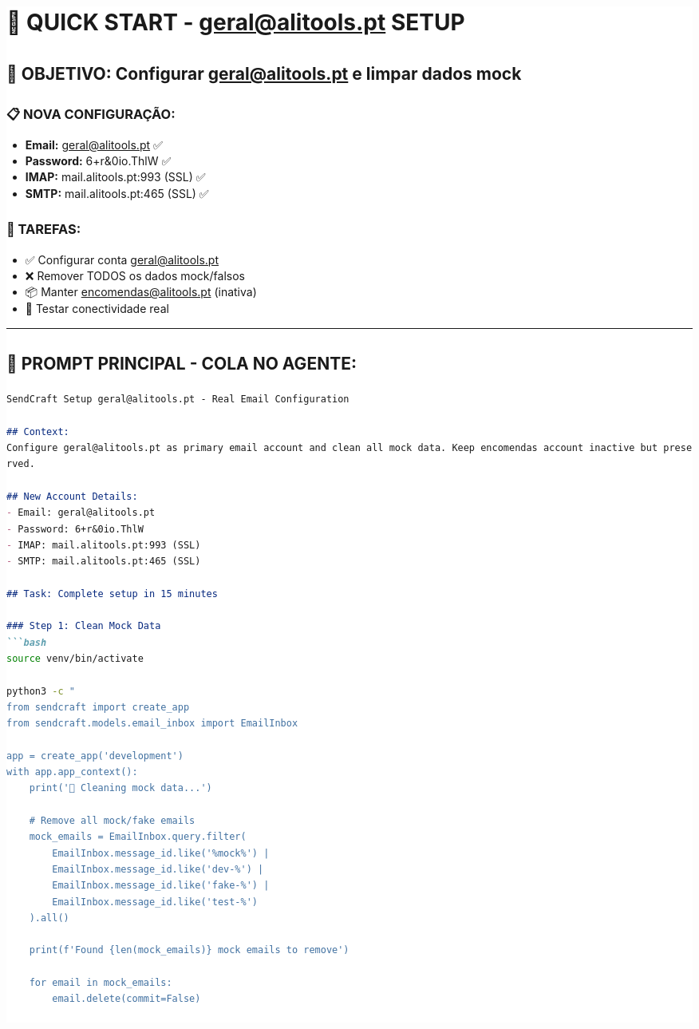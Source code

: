 # 📧 QUICK START - geral@alitools.pt SETUP

## 🎯 **OBJETIVO: Configurar geral@alitools.pt e limpar dados mock**

### **📋 NOVA CONFIGURAÇÃO:**
- **Email:** geral@alitools.pt ✅
- **Password:** 6+r&0io.ThlW ✅
- **IMAP:** mail.alitools.pt:993 (SSL) ✅
- **SMTP:** mail.alitools.pt:465 (SSL) ✅

### **🧹 TAREFAS:**
- ✅ Configurar conta geral@alitools.pt
- ❌ Remover TODOS os dados mock/falsos  
- 📦 Manter encomendas@alitools.pt (inativa)
- 🧪 Testar conectividade real

---

## 🚀 **PROMPT PRINCIPAL - COLA NO AGENTE:**

```markdown
SendCraft Setup geral@alitools.pt - Real Email Configuration

## Context:
Configure geral@alitools.pt as primary email account and clean all mock data. Keep encomendas account inactive but preserved.

## New Account Details:
- Email: geral@alitools.pt  
- Password: 6+r&0io.ThlW
- IMAP: mail.alitools.pt:993 (SSL)
- SMTP: mail.alitools.pt:465 (SSL)

## Task: Complete setup in 15 minutes

### Step 1: Clean Mock Data
```bash
source venv/bin/activate

python3 -c "
from sendcraft import create_app
from sendcraft.models.email_inbox import EmailInbox

app = create_app('development')
with app.app_context():
    print('🧹 Cleaning mock data...')
    
    # Remove all mock/fake emails
    mock_emails = EmailInbox.query.filter(
        EmailInbox.message_id.like('%mock%') |
        EmailInbox.message_id.like('dev-%') |
        EmailInbox.message_id.like('fake-%') |
        EmailInbox.message_id.like('test-%')
    ).all()
    
    print(f'Found {len(mock_emails)} mock emails to remove')
    
    for email in mock_emails:
        email.delete(commit=False)
    
```